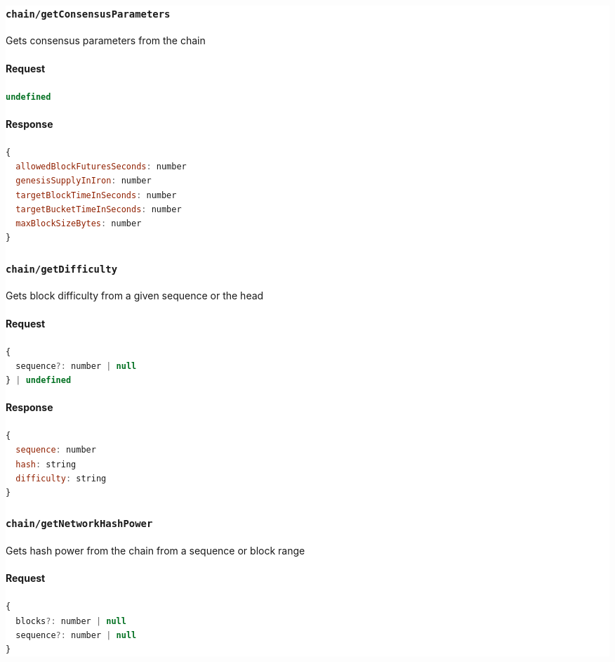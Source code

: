 ### `chain/getConsensusParameters`

Gets consensus parameters from the chain

#### Request

```js
undefined
```

#### Response

```js
{
  allowedBlockFuturesSeconds: number
  genesisSupplyInIron: number
  targetBlockTimeInSeconds: number
  targetBucketTimeInSeconds: number
  maxBlockSizeBytes: number
}
```

### `chain/getDifficulty`

Gets block difficulty from a given sequence or the head

#### Request

```js
{
  sequence?: number | null
} | undefined
```

#### Response

```js
{
  sequence: number
  hash: string
  difficulty: string
}
```

### `chain/getNetworkHashPower`

Gets hash power from the chain from a sequence or block range

#### Request

```js
{
  blocks?: number | null
  sequence?: number | null
}
```
